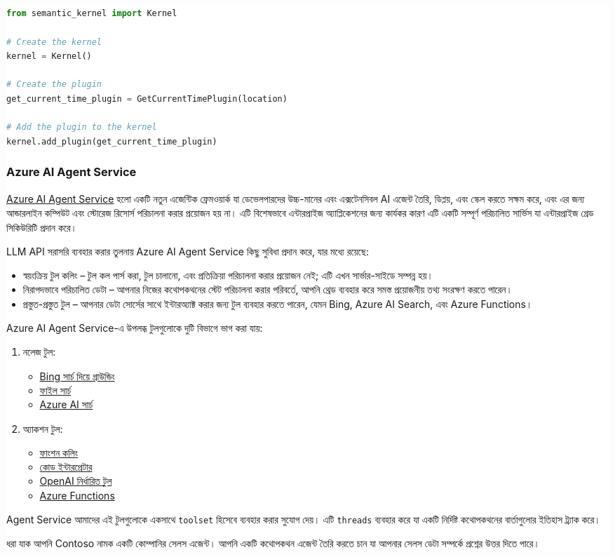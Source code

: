 ```python 
from semantic_kernel import Kernel

# Create the kernel
kernel = Kernel()

# Create the plugin
get_current_time_plugin = GetCurrentTimePlugin(location)

# Add the plugin to the kernel
kernel.add_plugin(get_current_time_plugin)
```
  
### Azure AI Agent Service

<a href="https://learn.microsoft.com/azure/ai-services/agents/overview" target="_blank">Azure AI Agent Service</a> হলো একটি নতুন এজেন্টিক ফ্রেমওয়ার্ক যা ডেভেলপারদের উচ্চ-মানের এবং এক্সটেনসিবল AI এজেন্ট তৈরি, ডিপ্লয়, এবং স্কেল করতে সক্ষম করে, এবং এর জন্য আন্ডারলাইন কম্পিউট এবং স্টোরেজ রিসোর্স পরিচালনা করার প্রয়োজন হয় না। এটি বিশেষভাবে এন্টারপ্রাইজ অ্যাপ্লিকেশনের জন্য কার্যকর কারণ এটি একটি সম্পূর্ণ পরিচালিত সার্ভিস যা এন্টারপ্রাইজ গ্রেড সিকিউরিটি প্রদান করে।

LLM API সরাসরি ব্যবহার করার তুলনায় Azure AI Agent Service কিছু সুবিধা প্রদান করে, যার মধ্যে রয়েছে:

- স্বয়ংক্রিয় টুল কলিং – টুল কল পার্স করা, টুল চালানো, এবং প্রতিক্রিয়া পরিচালনা করার প্রয়োজন নেই; এটি এখন সার্ভার-সাইডে সম্পন্ন হয়।
- নিরাপদভাবে পরিচালিত ডেটা – আপনার নিজের কথোপকথনের স্টেট পরিচালনা করার পরিবর্তে, আপনি থ্রেড ব্যবহার করে সমস্ত প্রয়োজনীয় তথ্য সংরক্ষণ করতে পারেন।
- প্রস্তুত-প্রস্তুত টুল – আপনার ডেটা সোর্সের সাথে ইন্টারঅ্যাক্ট করার জন্য টুল ব্যবহার করতে পারেন, যেমন Bing, Azure AI Search, এবং Azure Functions।

Azure AI Agent Service-এ উপলব্ধ টুলগুলোকে দুটি বিভাগে ভাগ করা যায়:

1. নলেজ টুল:
    - <a href="https://learn.microsoft.com/azure/ai-services/agents/how-to/tools/bing-grounding?tabs=python&pivots=overview" target="_blank">Bing সার্চ দিয়ে গ্রাউন্ডিং</a>
    - <a href="https://learn.microsoft.com/azure/ai-services/agents/how-to/tools/file-search?tabs=python&pivots=overview" target="_blank">ফাইল সার্চ</a>
    - <a href="https://learn.microsoft.com/azure/ai-services/agents/how-to/tools/azure-ai-search?tabs=azurecli%2Cpython&pivots=overview-azure-ai-search" target="_blank">Azure AI সার্চ</a>

2. অ্যাকশন টুল:
    - <a href="https://learn.microsoft.com/azure/ai-services/agents/how-to/tools/function-calling?tabs=python&pivots=overview" target="_blank">ফাংশন কলিং</a>
    - <a href="https://learn.microsoft.com/azure/ai-services/agents/how-to/tools/code-interpreter?tabs=python&pivots=overview" target="_blank">কোড ইন্টারপ্রেটার</a>
    - <a href="https://learn.microsoft.com/azure/ai-services/agents/how-to/tools/openapi-spec?tabs=python&pivots=overview" target="_blank">OpenAI নির্ধারিত টুল</a>
    - <a href="https://learn.microsoft.com/azure/ai-services/agents/how-to/tools/azure-functions?pivots=overview" target="_blank">Azure Functions</a>

Agent Service আমাদের এই টুলগুলোকে একসাথে `toolset` হিসেবে ব্যবহার করার সুযোগ দেয়। এটি `threads` ব্যবহার করে যা একটি নির্দিষ্ট কথোপকথনের বার্তাগুলোর ইতিহাস ট্র্যাক করে।

ধরা যাক আপনি Contoso নামক একটি কোম্পানির সেলস এজেন্ট। আপনি একটি কথোপকথন এজেন্ট তৈরি করতে চান যা আপনার সেলস ডেটা সম্পর্কে প্রশ্নের উত্তর দিতে পারে।
